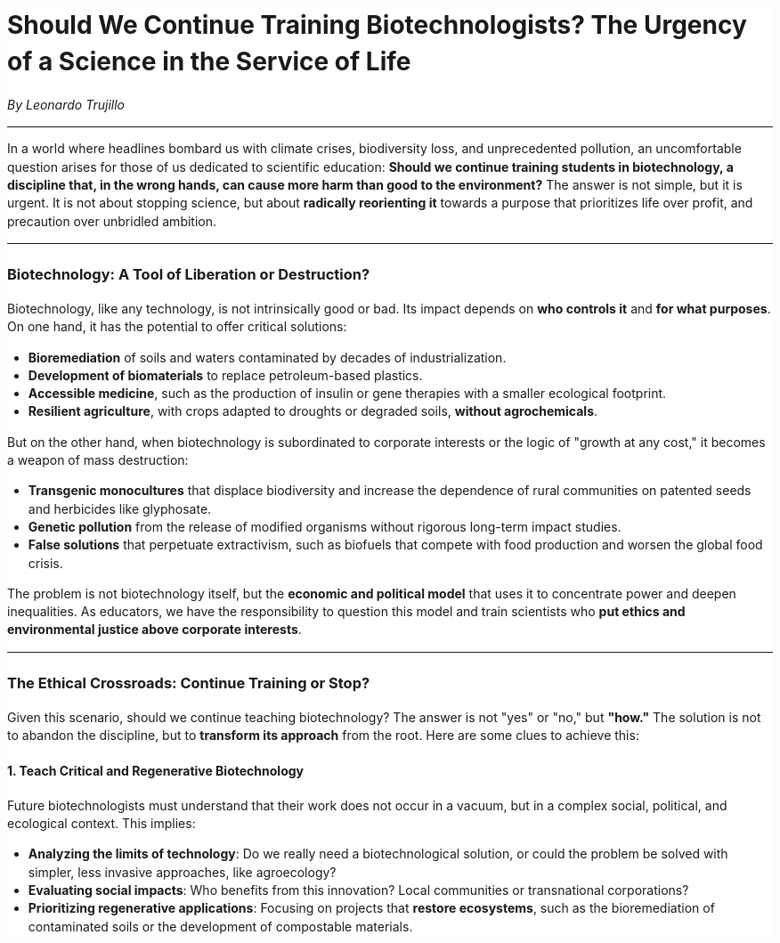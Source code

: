 
# Should We Continue Training Biotechnologists? The Urgency of a Science in the Service of Life

*By Leonardo Trujillo*

---

In a world where headlines bombard us with climate crises, biodiversity loss, and unprecedented pollution, an uncomfortable question arises for those of us dedicated to scientific education: **Should we continue training students in biotechnology, a discipline that, in the wrong hands, can cause more harm than good to the environment?** The answer is not simple, but it is urgent. It is not about stopping science, but about **radically reorienting it** towards a purpose that prioritizes life over profit, and precaution over unbridled ambition.

---

### **Biotechnology: A Tool of Liberation or Destruction?**

Biotechnology, like any technology, is not intrinsically good or bad. Its impact depends on **who controls it** and **for what purposes**. On one hand, it has the potential to offer critical solutions:
- **Bioremediation** of soils and waters contaminated by decades of industrialization.
- **Development of biomaterials** to replace petroleum-based plastics.
- **Accessible medicine**, such as the production of insulin or gene therapies with a smaller ecological footprint.
- **Resilient agriculture**, with crops adapted to droughts or degraded soils, **without agrochemicals**.

But on the other hand, when biotechnology is subordinated to corporate interests or the logic of "growth at any cost," it becomes a weapon of mass destruction:
- **Transgenic monocultures** that displace biodiversity and increase the dependence of rural communities on patented seeds and herbicides like glyphosate.
- **Genetic pollution** from the release of modified organisms without rigorous long-term impact studies.
- **False solutions** that perpetuate extractivism, such as biofuels that compete with food production and worsen the global food crisis.

The problem is not biotechnology itself, but the **economic and political model** that uses it to concentrate power and deepen inequalities. As educators, we have the responsibility to question this model and train scientists who **put ethics and environmental justice above corporate interests**.

---

### **The Ethical Crossroads: Continue Training or Stop?**

Given this scenario, should we continue teaching biotechnology? The answer is not "yes" or "no," but **"how."** The solution is not to abandon the discipline, but to **transform its approach** from the root. Here are some clues to achieve this:

#### **1. Teach Critical and Regenerative Biotechnology**
Future biotechnologists must understand that their work does not occur in a vacuum, but in a complex social, political, and ecological context. This implies:
- **Analyzing the limits of technology**: Do we really need a biotechnological solution, or could the problem be solved with simpler, less invasive approaches, like agroecology?
- **Evaluating social impacts**: Who benefits from this innovation? Local communities or transnational corporations?
- **Prioritizing regenerative applications**: Focusing on projects that **restore ecosystems**, such as the bioremediation of contaminated soils or the development of compostable materials.
